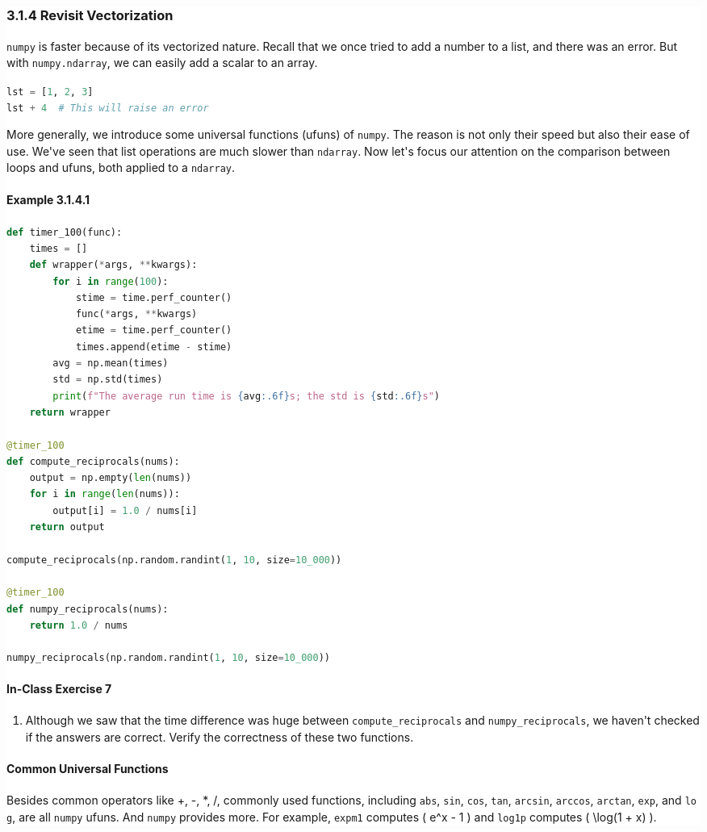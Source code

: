 ### 3.1.4 Revisit Vectorization
`numpy` is faster because of its vectorized nature. Recall that we once tried to add a number to a list, and there was an error. But with `numpy.ndarray`, we can easily add a scalar to an array.

```python
lst = [1, 2, 3]
lst + 4  # This will raise an error
```

More generally, we introduce some universal functions (ufuns) of `numpy`. The reason is not only their speed but also their ease of use. We've seen that list operations are much slower than `ndarray`. Now let's focus our attention on the comparison between loops and ufuns, both applied to a `ndarray`.

#### Example 3.1.4.1
```python
def timer_100(func):
    times = []
    def wrapper(*args, **kwargs):
        for i in range(100):
            stime = time.perf_counter()
            func(*args, **kwargs)
            etime = time.perf_counter()
            times.append(etime - stime)
        avg = np.mean(times)
        std = np.std(times)
        print(f"The average run time is {avg:.6f}s; the std is {std:.6f}s")
    return wrapper

@timer_100
def compute_reciprocals(nums):
    output = np.empty(len(nums))
    for i in range(len(nums)):
        output[i] = 1.0 / nums[i]
    return output

compute_reciprocals(np.random.randint(1, 10, size=10_000))

@timer_100
def numpy_reciprocals(nums):
    return 1.0 / nums

numpy_reciprocals(np.random.randint(1, 10, size=10_000))
```

#### In-Class Exercise 7
1. Although we saw that the time difference was huge between `compute_reciprocals` and `numpy_reciprocals`, we haven't checked if the answers are correct. Verify the correctness of these two functions.

#### Common Universal Functions
Besides common operators like +, -, *, /, commonly used functions, including `abs`, `sin`, `cos`, `tan`, `arcsin`, `arccos`, `arctan`, `exp`, and `log`, are all `numpy` ufuns. And `numpy` provides more. For example, `expm1` computes \( e^x - 1 \) and `log1p` computes \( \log(1 + x) \).

